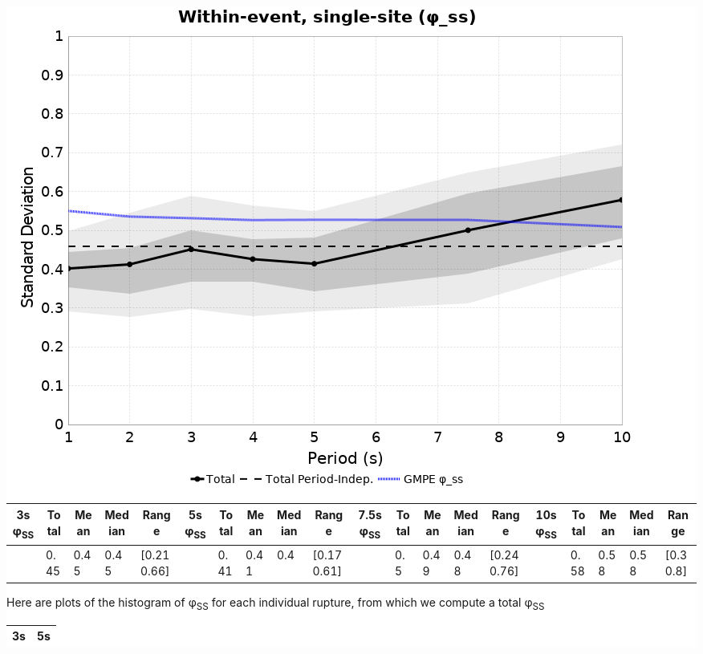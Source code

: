 ![Within-event, single-site Variability](resources/within_event_ss_m6.6_50km_std_dev.png)

| 3s &phi;<sub>SS</sub> | Total | Mean | Median | Range | 5s &phi;<sub>SS</sub> | Total | Mean | Median | Range | 7.5s &phi;<sub>SS</sub> | Total | Mean | Median | Range | 10s &phi;<sub>SS</sub> | Total | Mean | Median | Range |
|-----|-----|-----|-----|-----|-----|-----|-----|-----|-----|-----|-----|-----|-----|-----|-----|-----|-----|-----|-----|
|  | 0.45 | 0.45 | 0.45 | [0.21 0.66] |  | 0.41 | 0.41 | 0.4 | [0.17 0.61] |  | 0.5 | 0.49 | 0.48 | [0.24 0.76] |  | 0.58 | 0.58 | 0.58 | [0.3 0.8] |

Here are plots of the histogram of &phi;<sub>SS</sub> for each individual rupture, from which we compute a total &phi;<sub>SS</sub>

| 3s | 5s |
|-----|-----|